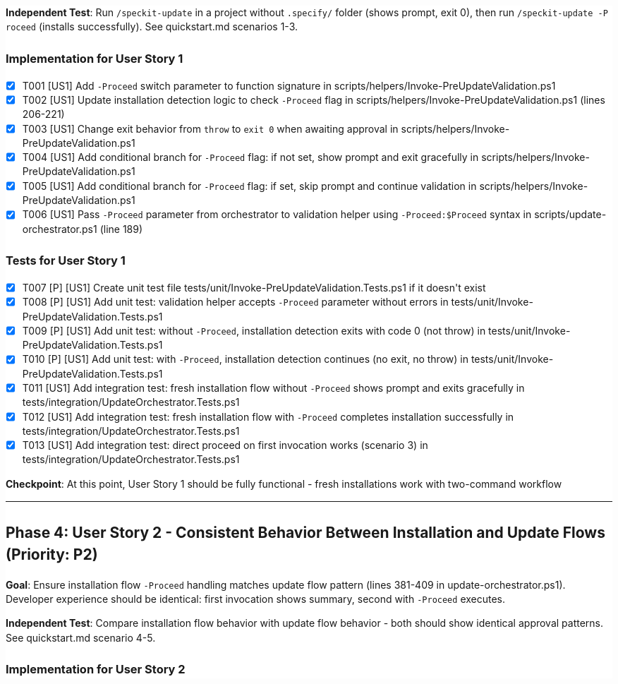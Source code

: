**Independent Test**: Run `/speckit-update` in a project without `.specify/` folder (shows prompt, exit 0), then run `/speckit-update -Proceed` (installs successfully). See quickstart.md scenarios 1-3.

### Implementation for User Story 1

- [X] T001 [US1] Add `-Proceed` switch parameter to function signature in scripts/helpers/Invoke-PreUpdateValidation.ps1
- [X] T002 [US1] Update installation detection logic to check `-Proceed` flag in scripts/helpers/Invoke-PreUpdateValidation.ps1 (lines 206-221)
- [X] T003 [US1] Change exit behavior from `throw` to `exit 0` when awaiting approval in scripts/helpers/Invoke-PreUpdateValidation.ps1
- [X] T004 [US1] Add conditional branch for `-Proceed` flag: if not set, show prompt and exit gracefully in scripts/helpers/Invoke-PreUpdateValidation.ps1
- [X] T005 [US1] Add conditional branch for `-Proceed` flag: if set, skip prompt and continue validation in scripts/helpers/Invoke-PreUpdateValidation.ps1
- [X] T006 [US1] Pass `-Proceed` parameter from orchestrator to validation helper using `-Proceed:$Proceed` syntax in scripts/update-orchestrator.ps1 (line 189)

### Tests for User Story 1

- [X] T007 [P] [US1] Create unit test file tests/unit/Invoke-PreUpdateValidation.Tests.ps1 if it doesn't exist
- [X] T008 [P] [US1] Add unit test: validation helper accepts `-Proceed` parameter without errors in tests/unit/Invoke-PreUpdateValidation.Tests.ps1
- [X] T009 [P] [US1] Add unit test: without `-Proceed`, installation detection exits with code 0 (not throw) in tests/unit/Invoke-PreUpdateValidation.Tests.ps1
- [X] T010 [P] [US1] Add unit test: with `-Proceed`, installation detection continues (no exit, no throw) in tests/unit/Invoke-PreUpdateValidation.Tests.ps1
- [X] T011 [US1] Add integration test: fresh installation flow without `-Proceed` shows prompt and exits gracefully in tests/integration/UpdateOrchestrator.Tests.ps1
- [X] T012 [US1] Add integration test: fresh installation flow with `-Proceed` completes installation successfully in tests/integration/UpdateOrchestrator.Tests.ps1
- [X] T013 [US1] Add integration test: direct proceed on first invocation works (scenario 3) in tests/integration/UpdateOrchestrator.Tests.ps1

**Checkpoint**: At this point, User Story 1 should be fully functional - fresh installations work with two-command workflow

---

## Phase 4: User Story 2 - Consistent Behavior Between Installation and Update Flows (Priority: P2)

**Goal**: Ensure installation flow `-Proceed` handling matches update flow pattern (lines 381-409 in update-orchestrator.ps1). Developer experience should be identical: first invocation shows summary, second with `-Proceed` executes.

**Independent Test**: Compare installation flow behavior with update flow behavior - both should show identical approval patterns. See quickstart.md scenario 4-5.

### Implementation for User Story 2
